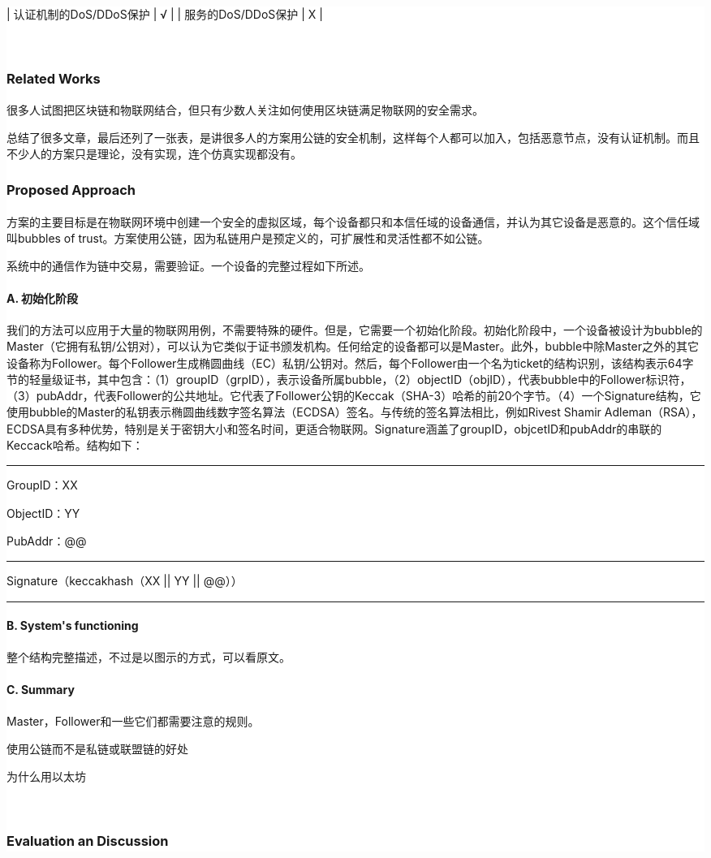 | 认证机制的DoS/DDoS保护 | &radic; |
| 服务的DoS/DDoS保护     | X       |

<br/>

### Related Works

很多人试图把区块链和物联网结合，但只有少数人关注如何使用区块链满足物联网的安全需求。

总结了很多文章，最后还列了一张表，是讲很多人的方案用公链的安全机制，这样每个人都可以加入，包括恶意节点，没有认证机制。而且不少人的方案只是理论，没有实现，连个仿真实现都没有。

### Proposed Approach

方案的主要目标是在物联网环境中创建一个安全的虚拟区域，每个设备都只和本信任域的设备通信，并认为其它设备是恶意的。这个信任域叫bubbles of trust。方案使用公链，因为私链用户是预定义的，可扩展性和灵活性都不如公链。

系统中的通信作为链中交易，需要验证。一个设备的完整过程如下所述。

#### A. 初始化阶段

我们的方法可以应用于大量的物联网用例，不需要特殊的硬件。但是，它需要一个初始化阶段。初始化阶段中，一个设备被设计为bubble的Master（它拥有私钥/公钥对），可以认为它类似于证书颁发机构。任何给定的设备都可以是Master。此外，bubble中除Master之外的其它设备称为Follower。每个Follower生成椭圆曲线（EC）私钥/公钥对。然后，每个Follower由一个名为ticket的结构识别，该结构表示64字节的轻量级证书，其中包含：（1）groupID（grpID），表示设备所属bubble，（2）objectID（objID），代表bubble中的Follower标识符，（3）pubAddr，代表Follower的公共地址。它代表了Follower公钥的Keccak（SHA-3）哈希的前20个字节。（4）一个Signature结构，它使用bubble的Master的私钥表示椭圆曲线数字签名算法（ECDSA）签名。与传统的签名算法相比，例如Rivest Shamir Adleman（RSA），ECDSA具有多种优势，特别是关于密钥大小和签名时间，更适合物联网。Signature涵盖了groupID，objcetID和pubAddr的串联的Keccack哈希。结构如下：

---

GroupID：XX

ObjectID：YY

PubAddr：@@

---

Signature（keccakhash（XX || YY || @@））

---

#### B. System's functioning

整个结构完整描述，不过是以图示的方式，可以看原文。

#### C. Summary

Master，Follower和一些它们都需要注意的规则。

使用公链而不是私链或联盟链的好处

为什么用以太坊

<br/>

### Evaluation an Discussion
